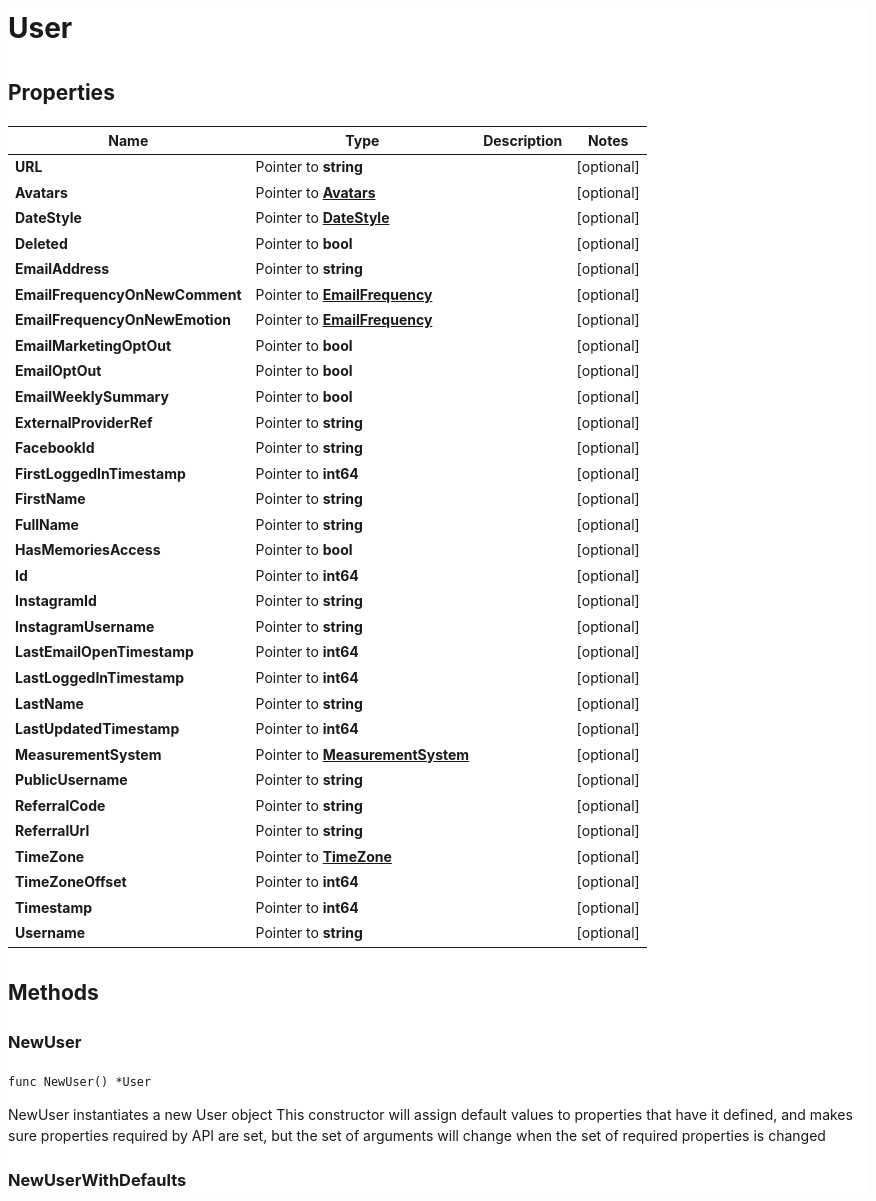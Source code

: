 # User

## Properties

Name | Type | Description | Notes
------------ | ------------- | ------------- | -------------
**URL** | Pointer to **string** |  | [optional] 
**Avatars** | Pointer to [**Avatars**](Avatars.md) |  | [optional] 
**DateStyle** | Pointer to [**DateStyle**](DateStyle.md) |  | [optional] 
**Deleted** | Pointer to **bool** |  | [optional] 
**EmailAddress** | Pointer to **string** |  | [optional] 
**EmailFrequencyOnNewComment** | Pointer to [**EmailFrequency**](EmailFrequency.md) |  | [optional] 
**EmailFrequencyOnNewEmotion** | Pointer to [**EmailFrequency**](EmailFrequency.md) |  | [optional] 
**EmailMarketingOptOut** | Pointer to **bool** |  | [optional] 
**EmailOptOut** | Pointer to **bool** |  | [optional] 
**EmailWeeklySummary** | Pointer to **bool** |  | [optional] 
**ExternalProviderRef** | Pointer to **string** |  | [optional] 
**FacebookId** | Pointer to **string** |  | [optional] 
**FirstLoggedInTimestamp** | Pointer to **int64** |  | [optional] 
**FirstName** | Pointer to **string** |  | [optional] 
**FullName** | Pointer to **string** |  | [optional] 
**HasMemoriesAccess** | Pointer to **bool** |  | [optional] 
**Id** | Pointer to **int64** |  | [optional] 
**InstagramId** | Pointer to **string** |  | [optional] 
**InstagramUsername** | Pointer to **string** |  | [optional] 
**LastEmailOpenTimestamp** | Pointer to **int64** |  | [optional] 
**LastLoggedInTimestamp** | Pointer to **int64** |  | [optional] 
**LastName** | Pointer to **string** |  | [optional] 
**LastUpdatedTimestamp** | Pointer to **int64** |  | [optional] 
**MeasurementSystem** | Pointer to [**MeasurementSystem**](MeasurementSystem.md) |  | [optional] 
**PublicUsername** | Pointer to **string** |  | [optional] 
**ReferralCode** | Pointer to **string** |  | [optional] 
**ReferralUrl** | Pointer to **string** |  | [optional] 
**TimeZone** | Pointer to [**TimeZone**](TimeZone.md) |  | [optional] 
**TimeZoneOffset** | Pointer to **int64** |  | [optional] 
**Timestamp** | Pointer to **int64** |  | [optional] 
**Username** | Pointer to **string** |  | [optional] 

## Methods

### NewUser

`func NewUser() *User`

NewUser instantiates a new User object
This constructor will assign default values to properties that have it defined,
and makes sure properties required by API are set, but the set of arguments
will change when the set of required properties is changed

### NewUserWithDefaults
